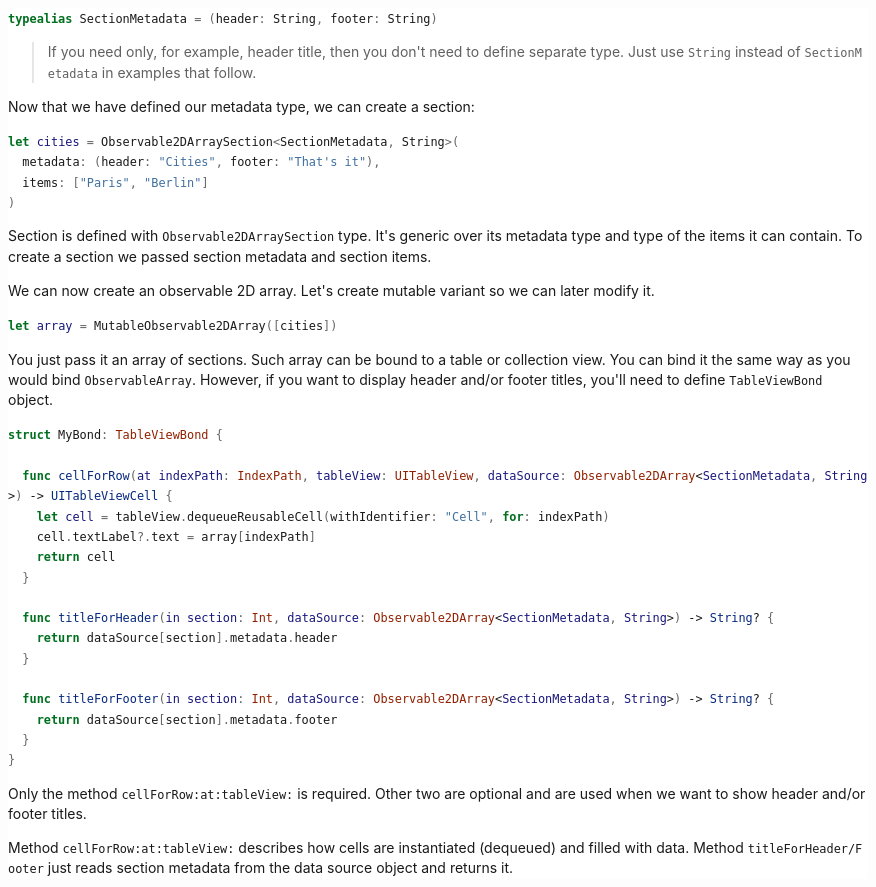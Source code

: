 ```swift
typealias SectionMetadata = (header: String, footer: String)
```
> If you need only, for example, header title, then you don't need to define separate type. Just use `String` instead of `SectionMetadata` in examples that follow.

Now that we have defined our metadata type, we can create a section:

```swift
let cities = Observable2DArraySection<SectionMetadata, String>(
  metadata: (header: "Cities", footer: "That's it"),
  items: ["Paris", "Berlin"]
)
```

Section is defined with `Observable2DArraySection` type. It's generic over its metadata type and type of the items it can contain. To create a section we passed section metadata and section items.

We can now create an observable 2D array. Let's create mutable variant so we can later modify it.

```swift
let array = MutableObservable2DArray([cities])
```

You just pass it an array of sections. Such array can be bound to a table or collection view. You can bind it the same way as you would bind `ObservableArray`. However, if you want to display header and/or footer titles, you'll need to define `TableViewBond` object.

```swift
struct MyBond: TableViewBond {

  func cellForRow(at indexPath: IndexPath, tableView: UITableView, dataSource: Observable2DArray<SectionMetadata, String>) -> UITableViewCell {
    let cell = tableView.dequeueReusableCell(withIdentifier: "Cell", for: indexPath)
    cell.textLabel?.text = array[indexPath]
    return cell
  }

  func titleForHeader(in section: Int, dataSource: Observable2DArray<SectionMetadata, String>) -> String? {
    return dataSource[section].metadata.header
  }

  func titleForFooter(in section: Int, dataSource: Observable2DArray<SectionMetadata, String>) -> String? {
    return dataSource[section].metadata.footer
  }
}
```

Only the method `cellForRow:at:tableView:` is required. Other two are optional and are used when we want to show header and/or footer titles.

Method `cellForRow:at:tableView:` describes how cells are instantiated (dequeued) and filled with data. Method `titleForHeader/Footer` just reads section metadata from the data source object and returns it.
